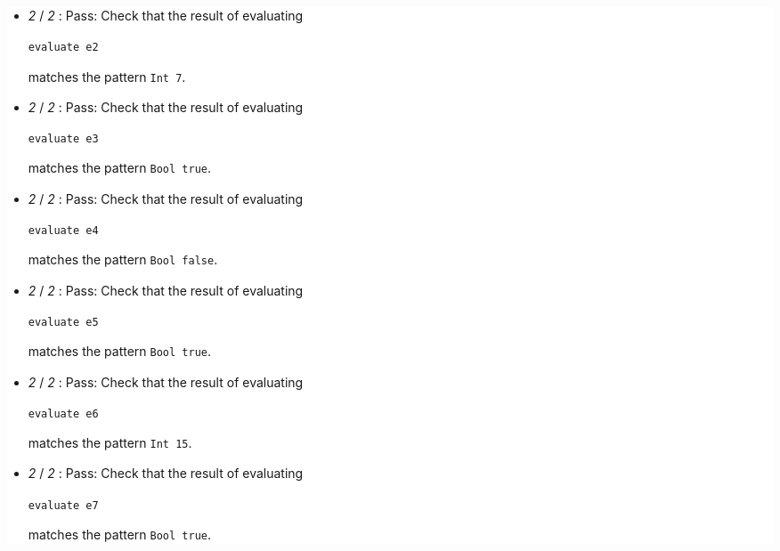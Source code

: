    




+  _2_ / _2_ : Pass: 
Check that the result of evaluating
   ```
   evaluate e2
   ```
   matches the pattern `Int 7`.

   




+  _2_ / _2_ : Pass: 
Check that the result of evaluating
   ```
   evaluate e3
   ```
   matches the pattern `Bool true`.

   




+  _2_ / _2_ : Pass: 
Check that the result of evaluating
   ```
   evaluate e4
   ```
   matches the pattern `Bool false`.

   




+  _2_ / _2_ : Pass: 
Check that the result of evaluating
   ```
   evaluate e5
   ```
   matches the pattern `Bool true`.

   




+  _2_ / _2_ : Pass: 
Check that the result of evaluating
   ```
   evaluate e6
   ```
   matches the pattern `Int 15`.

   




+  _2_ / _2_ : Pass: 
Check that the result of evaluating
   ```
   evaluate e7
   ```
   matches the pattern `Bool true`.
